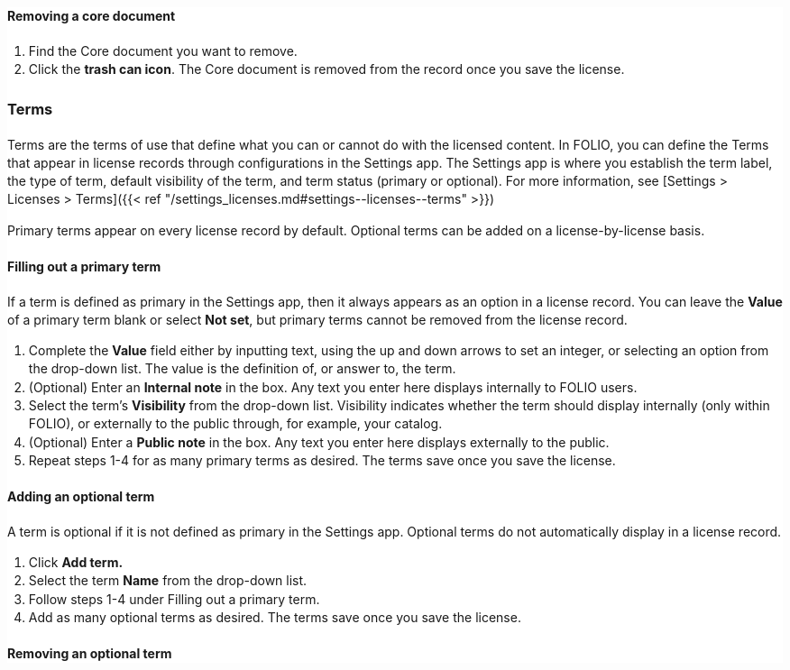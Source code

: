 
#### Removing a core document



1. Find the Core document you want to remove.
2. Click the **trash can icon**. The Core document is removed from the record once you save the license.


### Terms

Terms are the terms of use that define what you can or cannot do with the licensed content. In FOLIO, you can define the Terms that appear in license records through configurations in the Settings app. The Settings app is where you establish the term label, the type of term, default visibility of the term, and term status (primary or optional). For more information, see [Settings > Licenses > Terms]({{< ref "/settings_licenses.md#settings--licenses--terms" >}})


Primary terms appear on every license record by default. Optional terms can be added on a license-by-license basis.


#### Filling out a primary term

If a term is defined as primary in the Settings app, then it always appears as an option in a license record. You can leave the **Value** of a primary term blank or select **Not set**, but primary terms cannot be removed from the license record.



1. Complete the **Value** field either by inputting text, using the up and down arrows to set an integer, or selecting an option from the drop-down list. The value is the definition of, or answer to, the term.
2. (Optional) Enter an **Internal note** in the box. Any text you enter here displays internally to FOLIO users.
3. Select the term’s **Visibility** from the drop-down list. Visibility indicates whether the term should display internally (only within FOLIO), or externally to the public through, for example, your catalog.
4. (Optional) Enter a **Public note** in the box. Any text you enter here displays externally to the public.
5. Repeat steps 1-4 for as many primary terms as desired. The terms save once you save the license.


#### Adding an optional term

A term is optional if it is not defined as primary in the Settings app. Optional terms do not automatically display in a license record.



1. Click **Add term.**
2. Select the term **Name** from the drop-down list.
3. Follow steps 1-4 under Filling out a primary term.
4. Add as many optional terms as desired. The terms save once you save the license.


#### Removing an optional term

